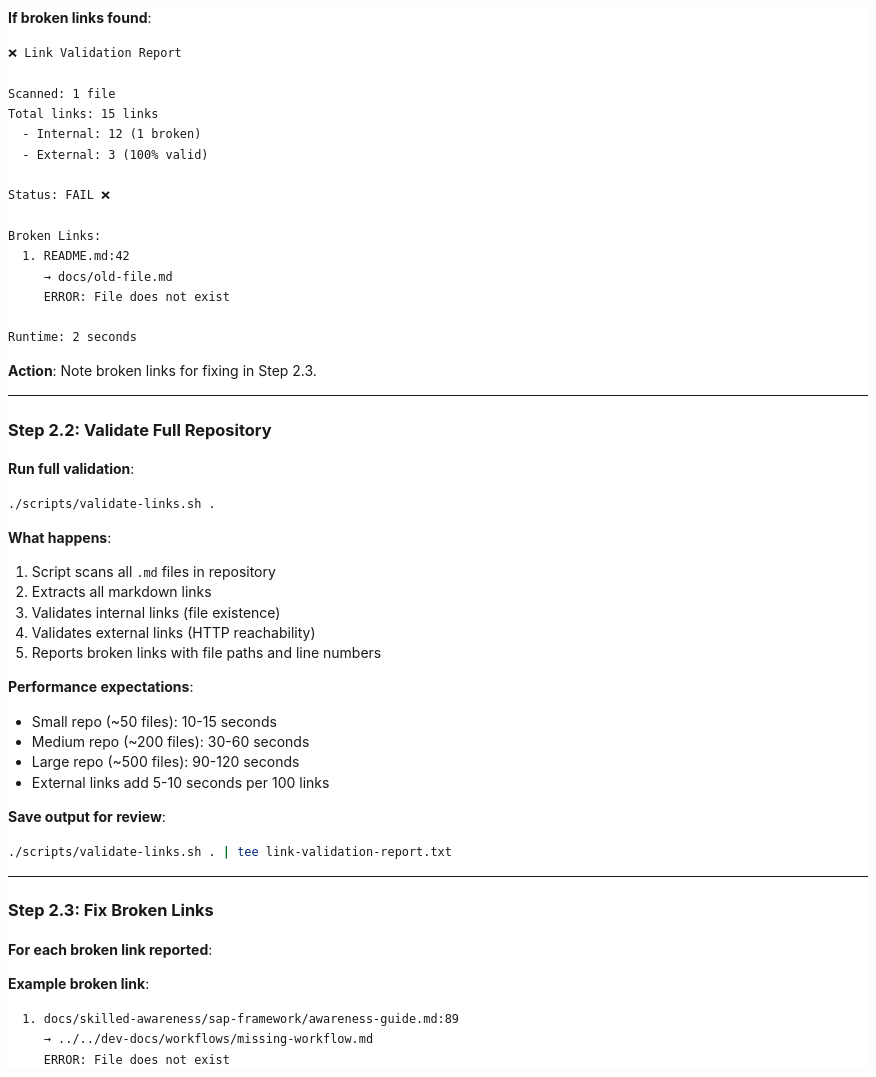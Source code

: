 **If broken links found**:
```
❌ Link Validation Report

Scanned: 1 file
Total links: 15 links
  - Internal: 12 (1 broken)
  - External: 3 (100% valid)

Status: FAIL ❌

Broken Links:
  1. README.md:42
     → docs/old-file.md
     ERROR: File does not exist

Runtime: 2 seconds
```

**Action**: Note broken links for fixing in Step 2.3.

---

### Step 2.2: Validate Full Repository

**Run full validation**:
```bash
./scripts/validate-links.sh .
```

**What happens**:
1. Script scans all `.md` files in repository
2. Extracts all markdown links
3. Validates internal links (file existence)
4. Validates external links (HTTP reachability)
5. Reports broken links with file paths and line numbers

**Performance expectations**:
- Small repo (~50 files): 10-15 seconds
- Medium repo (~200 files): 30-60 seconds
- Large repo (~500 files): 90-120 seconds
- External links add 5-10 seconds per 100 links

**Save output for review**:
```bash
./scripts/validate-links.sh . | tee link-validation-report.txt
```

---

### Step 2.3: Fix Broken Links

**For each broken link reported**:

**Example broken link**:
```
  1. docs/skilled-awareness/sap-framework/awareness-guide.md:89
     → ../../dev-docs/workflows/missing-workflow.md
     ERROR: File does not exist
```
